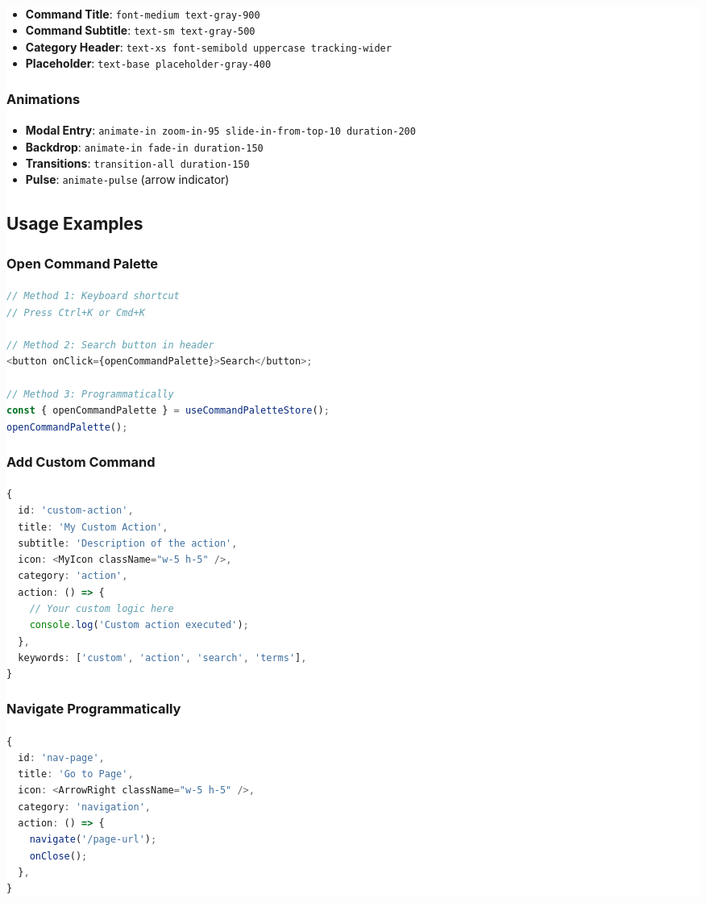 - **Command Title**: `font-medium text-gray-900`
- **Command Subtitle**: `text-sm text-gray-500`
- **Category Header**: `text-xs font-semibold uppercase tracking-wider`
- **Placeholder**: `text-base placeholder-gray-400`

### Animations

- **Modal Entry**: `animate-in zoom-in-95 slide-in-from-top-10 duration-200`
- **Backdrop**: `animate-in fade-in duration-150`
- **Transitions**: `transition-all duration-150`
- **Pulse**: `animate-pulse` (arrow indicator)

## Usage Examples

### Open Command Palette

```typescript
// Method 1: Keyboard shortcut
// Press Ctrl+K or Cmd+K

// Method 2: Search button in header
<button onClick={openCommandPalette}>Search</button>;

// Method 3: Programmatically
const { openCommandPalette } = useCommandPaletteStore();
openCommandPalette();
```

### Add Custom Command

```typescript
{
  id: 'custom-action',
  title: 'My Custom Action',
  subtitle: 'Description of the action',
  icon: <MyIcon className="w-5 h-5" />,
  category: 'action',
  action: () => {
    // Your custom logic here
    console.log('Custom action executed');
  },
  keywords: ['custom', 'action', 'search', 'terms'],
}
```

### Navigate Programmatically

```typescript
{
  id: 'nav-page',
  title: 'Go to Page',
  icon: <ArrowRight className="w-5 h-5" />,
  category: 'navigation',
  action: () => {
    navigate('/page-url');
    onClose();
  },
}
```
